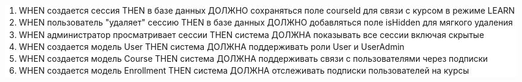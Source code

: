 1. WHEN создается сессия THEN в базе данных ДОЛЖНО сохраняться поле courseId для связи с курсом в режиме LEARN
2. WHEN пользователь "удаляет" сессию THEN в базе данных ДОЛЖНО добавляться поле isHidden для мягкого удаления
3. WHEN администратор просматривает сессии THEN система ДОЛЖНА показывать все сессии включая скрытые
4. WHEN создается модель User THEN система ДОЛЖНА поддерживать роли User и UserAdmin
5. WHEN создается модель Course THEN система ДОЛЖНА поддерживать связи с пользователями через подписки
6. WHEN создается модель Enrollment THEN система ДОЛЖНА отслеживать подписки пользователей на курсы
